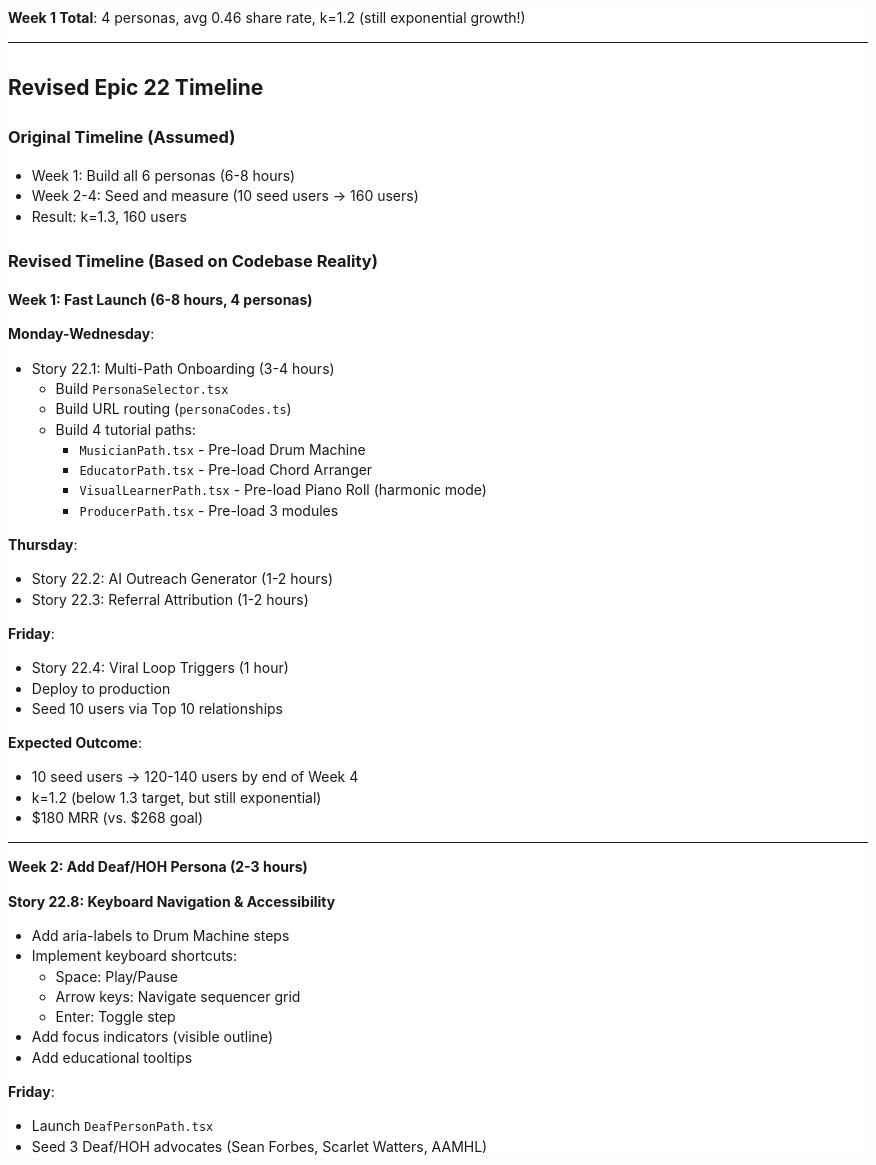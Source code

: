 **Week 1 Total**: 4 personas, avg 0.46 share rate, k=1.2 (still exponential growth!)

---

## Revised Epic 22 Timeline

### Original Timeline (Assumed)
- Week 1: Build all 6 personas (6-8 hours)
- Week 2-4: Seed and measure (10 seed users → 160 users)
- Result: k=1.3, 160 users

### Revised Timeline (Based on Codebase Reality)

**Week 1: Fast Launch (6-8 hours, 4 personas)**

**Monday-Wednesday**:
- Story 22.1: Multi-Path Onboarding (3-4 hours)
  - Build `PersonaSelector.tsx`
  - Build URL routing (`personaCodes.ts`)
  - Build 4 tutorial paths:
    - `MusicianPath.tsx` - Pre-load Drum Machine
    - `EducatorPath.tsx` - Pre-load Chord Arranger
    - `VisualLearnerPath.tsx` - Pre-load Piano Roll (harmonic mode)
    - `ProducerPath.tsx` - Pre-load 3 modules

**Thursday**:
- Story 22.2: AI Outreach Generator (1-2 hours)
- Story 22.3: Referral Attribution (1-2 hours)

**Friday**:
- Story 22.4: Viral Loop Triggers (1 hour)
- Deploy to production
- Seed 10 users via Top 10 relationships

**Expected Outcome**:
- 10 seed users → 120-140 users by end of Week 4
- k=1.2 (below 1.3 target, but still exponential)
- $180 MRR (vs. $268 goal)

---

**Week 2: Add Deaf/HOH Persona (2-3 hours)**

**Story 22.8: Keyboard Navigation & Accessibility**
- Add aria-labels to Drum Machine steps
- Implement keyboard shortcuts:
  - Space: Play/Pause
  - Arrow keys: Navigate sequencer grid
  - Enter: Toggle step
- Add focus indicators (visible outline)
- Add educational tooltips

**Friday**:
- Launch `DeafPersonPath.tsx`
- Seed 3 Deaf/HOH advocates (Sean Forbes, Scarlet Watters, AAMHL)
